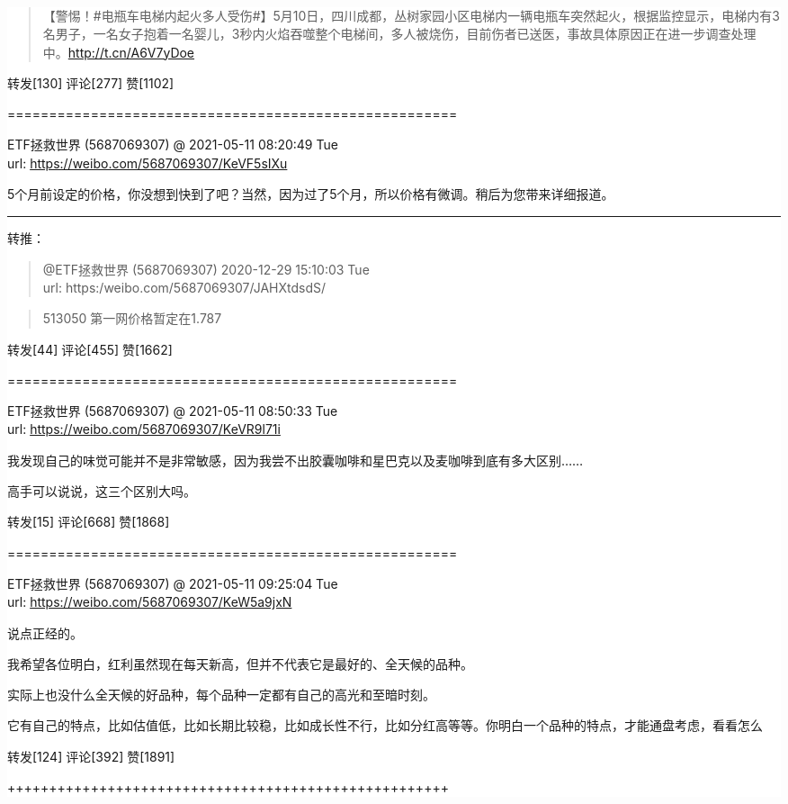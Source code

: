 >  【警惕！#电瓶车电梯内起火多人受伤#】5月10日，四川成都，丛树家园小区电梯内一辆电瓶车突然起火，根据监控显示，电梯内有3名男子，一名女子抱着一名婴儿，3秒内火焰吞噬整个电梯间，多人被烧伤，目前伤者已送医，事故具体原因正在进一步调查处理中。http://t.cn/A6V7yDoe ​​​

转发[130]  评论[277]  赞[1102] 

======================================================






ETF拯救世界 (5687069307) @
2021-05-11 08:20:49 Tue  
url: https://weibo.com/5687069307/KeVF5sIXu

5个月前设定的价格，你没想到快到了吧？当然，因为过了5个月，所以价格有微调。稍后为您带来详细报道。

------------------------------------------------------
转推：
>  @ETF拯救世界 (5687069307)
>  2020-12-29 15:10:03 Tue  
>  url: https:/weibo.com/5687069307/JAHXtdsdS/

>  513050 第一网价格暂定在1.787 ​​​

转发[44]  评论[455]  赞[1662] 

======================================================






ETF拯救世界 (5687069307) @
2021-05-11 08:50:33 Tue  
url: https://weibo.com/5687069307/KeVR9l71i

我发现自己的味觉可能并不是非常敏感，因为我尝不出胶囊咖啡和星巴克以及麦咖啡到底有多大区别……

高手可以说说，这三个区别大吗。 ​​​

转发[15]  评论[668]  赞[1868] 

======================================================






ETF拯救世界 (5687069307) @
2021-05-11 09:25:04 Tue  
url: https://weibo.com/5687069307/KeW5a9jxN

说点正经的。

我希望各位明白，红利虽然现在每天新高，但并不代表它是最好的、全天候的品种。

实际上也没什么全天候的好品种，每个品种一定都有自己的高光和至暗时刻。

它有自己的特点，比如估值低，比如长期比较稳，比如成长性不行，比如分红高等等。你明白一个品种的特点，才能通盘考虑，看看怎么 ​​​

转发[124]  评论[392]  赞[1891] 

+++++++++++++++++++++++++++++++++++++++++++++++++++++
